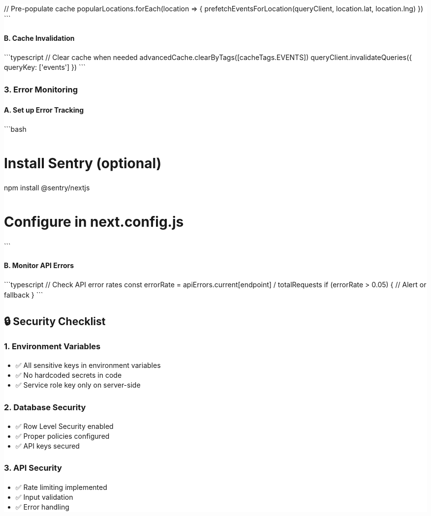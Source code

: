 // Pre-populate cache
popularLocations.forEach(location => {
  prefetchEventsForLocation(queryClient, location.lat, location.lng)
})
\`\`\`

#### **B. Cache Invalidation**
\`\`\`typescript
// Clear cache when needed
advancedCache.clearByTags([cacheTags.EVENTS])
queryClient.invalidateQueries({ queryKey: ['events'] })
\`\`\`

### **3. Error Monitoring**

#### **A. Set up Error Tracking**
\`\`\`bash
# Install Sentry (optional)
npm install @sentry/nextjs

# Configure in next.config.js
\`\`\`

#### **B. Monitor API Errors**
\`\`\`typescript
// Check API error rates
const errorRate = apiErrors.current[endpoint] / totalRequests
if (errorRate > 0.05) {
  // Alert or fallback
}
\`\`\`

## 🔒 Security Checklist

### **1. Environment Variables**
- ✅ All sensitive keys in environment variables
- ✅ No hardcoded secrets in code
- ✅ Service role key only on server-side

### **2. Database Security**
- ✅ Row Level Security enabled
- ✅ Proper policies configured
- ✅ API keys secured

### **3. API Security**
- ✅ Rate limiting implemented
- ✅ Input validation
- ✅ Error handling
